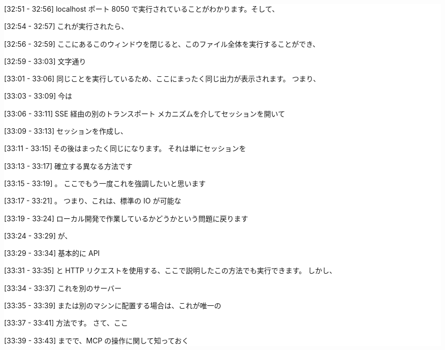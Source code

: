 [32:51 - 32:56]
localhost ポート 8050 で実行されていることがわかります。そして、

[32:54 - 32:57]
これが実行されたら、

[32:56 - 32:59]
ここにあるこのウィンドウを閉じると、このファイル全体を実行することができ、

[32:59 - 33:03]
文字通り

[33:01 - 33:06]
同じことを実行しているため、ここにまったく同じ出力が表示されます。 つまり、

[33:03 - 33:09]
今は

[33:06 - 33:11]
SSE 経由の別のトランスポート メカニズムを介してセッションを開いて

[33:09 - 33:13]
セッションを作成し、

[33:11 - 33:15]
その後はまったく同じになります。 それは単にセッションを

[33:13 - 33:17]
確立する異なる方法です

[33:15 - 33:19]
。 ここでもう一度これを強調したいと思います

[33:17 - 33:21]
。 つまり、これは、標準の IO が可能な

[33:19 - 33:24]
ローカル開発で作業しているかどうかという問題に戻ります

[33:24 - 33:29]
が、

[33:29 - 33:34]
基本的に API

[33:31 - 33:35]
と HTTP リクエストを使用する、ここで説明したこの方法でも実行できます。 しかし、

[33:34 - 33:37]
これを別のサーバー

[33:35 - 33:39]
または別のマシンに配置する場合は、これが唯一の

[33:37 - 33:41]
方法です。 さて、ここ

[33:39 - 33:43]
までで、MCP の操作に関して知っておく
